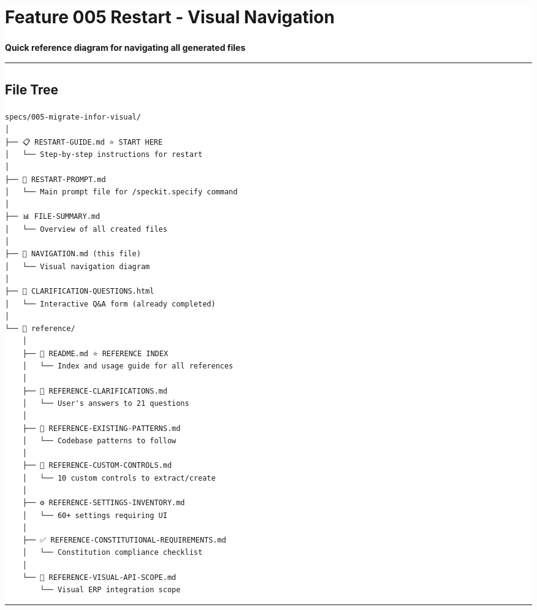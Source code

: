 # Feature 005 Restart - Visual Navigation

**Quick reference diagram for navigating all generated files**

---

## File Tree

```
specs/005-migrate-infor-visual/
│
├── 📋 RESTART-GUIDE.md ⭐ START HERE
│   └── Step-by-step instructions for restart
│
├── 📄 RESTART-PROMPT.md
│   └── Main prompt file for /speckit.specify command
│
├── 📊 FILE-SUMMARY.md
│   └── Overview of all created files
│
├── 🌳 NAVIGATION.md (this file)
│   └── Visual navigation diagram
│
├── 📝 CLARIFICATION-QUESTIONS.html
│   └── Interactive Q&A form (already completed)
│
└── 📁 reference/
    │
    ├── 📖 README.md ⭐ REFERENCE INDEX
    │   └── Index and usage guide for all references
    │
    ├── 💬 REFERENCE-CLARIFICATIONS.md
    │   └── User's answers to 21 questions
    │
    ├── 🎨 REFERENCE-EXISTING-PATTERNS.md
    │   └── Codebase patterns to follow
    │
    ├── 🧩 REFERENCE-CUSTOM-CONTROLS.md
    │   └── 10 custom controls to extract/create
    │
    ├── ⚙️ REFERENCE-SETTINGS-INVENTORY.md
    │   └── 60+ settings requiring UI
    │
    ├── ✅ REFERENCE-CONSTITUTIONAL-REQUIREMENTS.md
    │   └── Constitution compliance checklist
    │
    └── 🔌 REFERENCE-VISUAL-API-SCOPE.md
        └── Visual ERP integration scope
```

---
